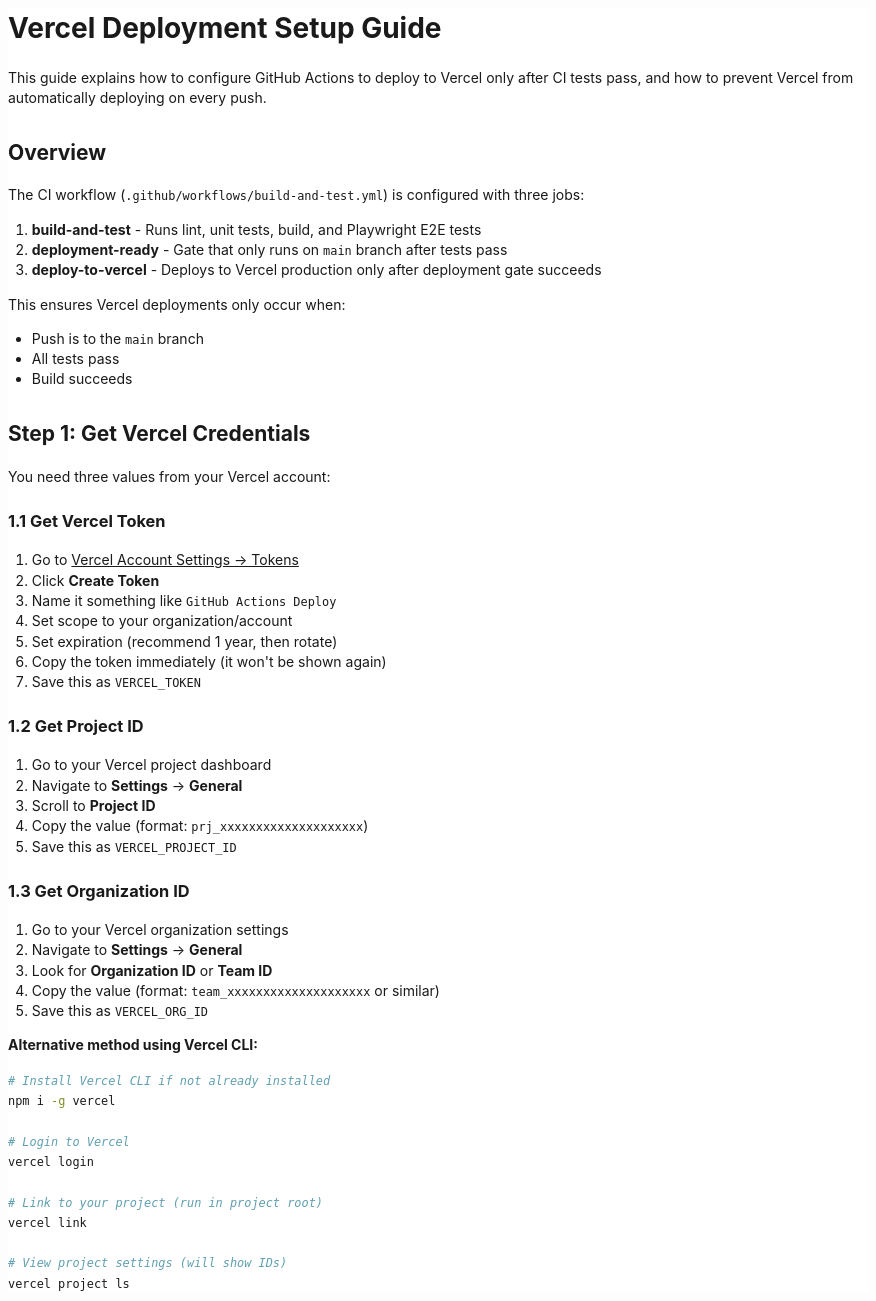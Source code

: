 # Vercel Deployment Setup Guide

This guide explains how to configure GitHub Actions to deploy to Vercel only after CI tests pass, and how to prevent Vercel from automatically deploying on every push.

## Overview

The CI workflow (`.github/workflows/build-and-test.yml`) is configured with three jobs:

1. **build-and-test** - Runs lint, unit tests, build, and Playwright E2E tests
2. **deployment-ready** - Gate that only runs on `main` branch after tests pass
3. **deploy-to-vercel** - Deploys to Vercel production only after deployment gate succeeds

This ensures Vercel deployments only occur when:
- Push is to the `main` branch
- All tests pass
- Build succeeds

## Step 1: Get Vercel Credentials

You need three values from your Vercel account:

### 1.1 Get Vercel Token

1. Go to [Vercel Account Settings → Tokens](https://vercel.com/account/tokens)
2. Click **Create Token**
3. Name it something like `GitHub Actions Deploy`
4. Set scope to your organization/account
5. Set expiration (recommend 1 year, then rotate)
6. Copy the token immediately (it won't be shown again)
7. Save this as `VERCEL_TOKEN`

### 1.2 Get Project ID

1. Go to your Vercel project dashboard
2. Navigate to **Settings** → **General**
3. Scroll to **Project ID**
4. Copy the value (format: `prj_xxxxxxxxxxxxxxxxxxxx`)
5. Save this as `VERCEL_PROJECT_ID`

### 1.3 Get Organization ID

1. Go to your Vercel organization settings
2. Navigate to **Settings** → **General**
3. Look for **Organization ID** or **Team ID**
4. Copy the value (format: `team_xxxxxxxxxxxxxxxxxxxx` or similar)
5. Save this as `VERCEL_ORG_ID`

**Alternative method using Vercel CLI:**

```bash
# Install Vercel CLI if not already installed
npm i -g vercel

# Login to Vercel
vercel login

# Link to your project (run in project root)
vercel link

# View project settings (will show IDs)
vercel project ls
```
